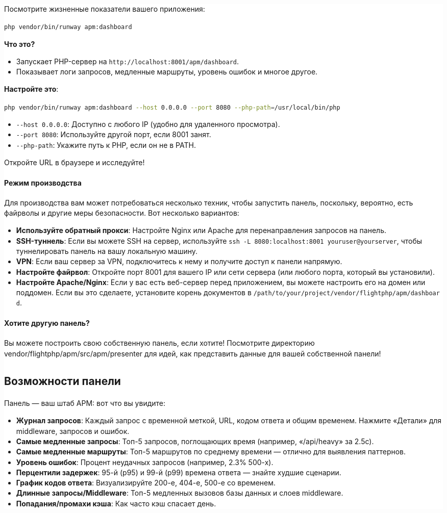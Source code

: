Посмотрите жизненные показатели вашего приложения:

```bash
php vendor/bin/runway apm:dashboard
```

**Что это?**
- Запускает PHP-сервер на `http://localhost:8001/apm/dashboard`.
- Показывает логи запросов, медленные маршруты, уровень ошибок и многое другое.

**Настройте это**:
```bash
php vendor/bin/runway apm:dashboard --host 0.0.0.0 --port 8080 --php-path=/usr/local/bin/php
```
- `--host 0.0.0.0`: Доступно с любого IP (удобно для удаленного просмотра).
- `--port 8080`: Используйте другой порт, если 8001 занят.
- `--php-path`: Укажите путь к PHP, если он не в PATH.

Откройте URL в браузере и исследуйте!

#### Режим производства

Для производства вам может потребоваться несколько техник, чтобы запустить панель, поскольку, вероятно, есть файрволы и другие меры безопасности. Вот несколько вариантов:

- **Используйте обратный прокси**: Настройте Nginx или Apache для перенаправления запросов на панель.
- **SSH-туннель**: Если вы можете SSH на сервер, используйте `ssh -L 8080:localhost:8001 youruser@yourserver`, чтобы туннелировать панель на вашу локальную машину.
- **VPN**: Если ваш сервер за VPN, подключитесь к нему и получите доступ к панели напрямую.
- **Настройте файрвол**: Откройте порт 8001 для вашего IP или сети сервера (или любого порта, который вы установили).
- **Настройте Apache/Nginx**: Если у вас есть веб-сервер перед приложением, вы можете настроить его на домен или поддомен. Если вы это сделаете, установите корень документов в `/path/to/your/project/vendor/flightphp/apm/dashboard`.

#### Хотите другую панель?

Вы можете построить свою собственную панель, если хотите! Посмотрите директорию vendor/flightphp/apm/src/apm/presenter для идей, как представить данные для вашей собственной панели!

## Возможности панели

Панель — ваш штаб APM: вот что вы увидите:

- **Журнал запросов**: Каждый запрос с временной меткой, URL, кодом ответа и общим временем. Нажмите «Детали» для middleware, запросов и ошибок.
- **Самые медленные запросы**: Топ-5 запросов, поглощающих время (например, «/api/heavy» за 2.5с).
- **Самые медленные маршруты**: Топ-5 маршрутов по среднему времени — отлично для выявления паттернов.
- **Уровень ошибок**: Процент неудачных запросов (например, 2.3% 500-х).
- **Перцентили задержек**: 95-й (p95) и 99-й (p99) времена ответа — знайте худшие сценарии.
- **График кодов ответа**: Визуализируйте 200-е, 404-е, 500-е со временем.
- **Длинные запросы/Middleware**: Топ-5 медленных вызовов базы данных и слоев middleware.
- **Попадания/промахи кэша**: Как часто кэш спасает день.
